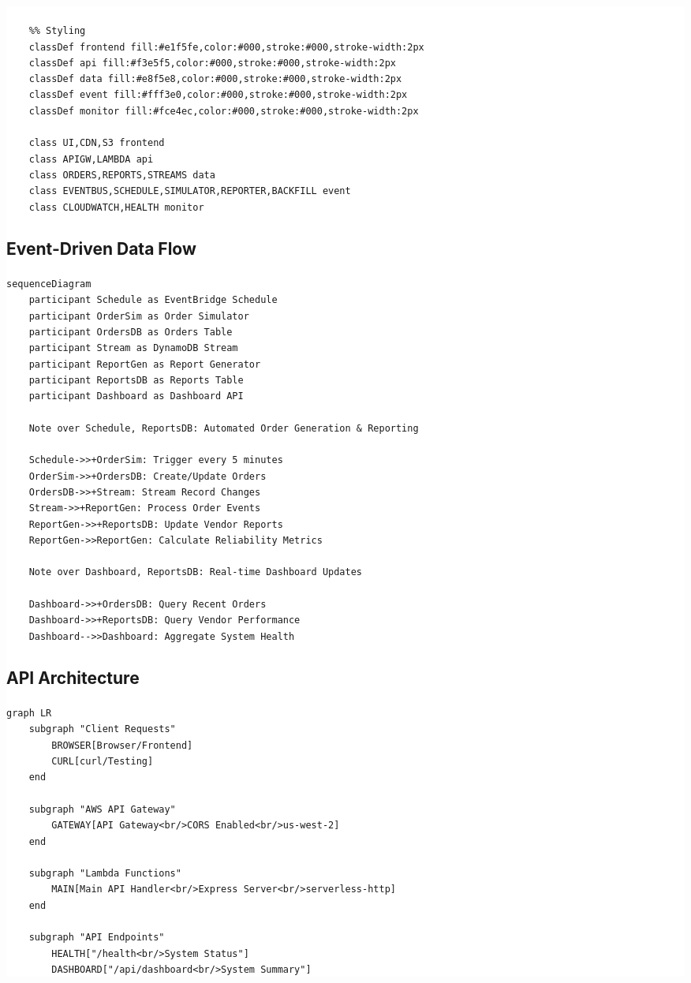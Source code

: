 ```mermaid

    %% Styling
    classDef frontend fill:#e1f5fe,color:#000,stroke:#000,stroke-width:2px
    classDef api fill:#f3e5f5,color:#000,stroke:#000,stroke-width:2px
    classDef data fill:#e8f5e8,color:#000,stroke:#000,stroke-width:2px
    classDef event fill:#fff3e0,color:#000,stroke:#000,stroke-width:2px
    classDef monitor fill:#fce4ec,color:#000,stroke:#000,stroke-width:2px

    class UI,CDN,S3 frontend
    class APIGW,LAMBDA api
    class ORDERS,REPORTS,STREAMS data
    class EVENTBUS,SCHEDULE,SIMULATOR,REPORTER,BACKFILL event
    class CLOUDWATCH,HEALTH monitor
```

## Event-Driven Data Flow

```mermaid
sequenceDiagram
    participant Schedule as EventBridge Schedule
    participant OrderSim as Order Simulator
    participant OrdersDB as Orders Table
    participant Stream as DynamoDB Stream
    participant ReportGen as Report Generator
    participant ReportsDB as Reports Table
    participant Dashboard as Dashboard API

    Note over Schedule, ReportsDB: Automated Order Generation & Reporting

    Schedule->>+OrderSim: Trigger every 5 minutes
    OrderSim->>+OrdersDB: Create/Update Orders
    OrdersDB->>+Stream: Stream Record Changes
    Stream->>+ReportGen: Process Order Events
    ReportGen->>+ReportsDB: Update Vendor Reports
    ReportGen->>ReportGen: Calculate Reliability Metrics
    
    Note over Dashboard, ReportsDB: Real-time Dashboard Updates
    
    Dashboard->>+OrdersDB: Query Recent Orders
    Dashboard->>+ReportsDB: Query Vendor Performance
    Dashboard-->>Dashboard: Aggregate System Health
```

## API Architecture

```mermaid
graph LR
    subgraph "Client Requests"
        BROWSER[Browser/Frontend]
        CURL[curl/Testing]
    end

    subgraph "AWS API Gateway"
        GATEWAY[API Gateway<br/>CORS Enabled<br/>us-west-2]
    end

    subgraph "Lambda Functions"
        MAIN[Main API Handler<br/>Express Server<br/>serverless-http]
    end

    subgraph "API Endpoints"
        HEALTH["/health<br/>System Status"]
        DASHBOARD["/api/dashboard<br/>System Summary"]
```